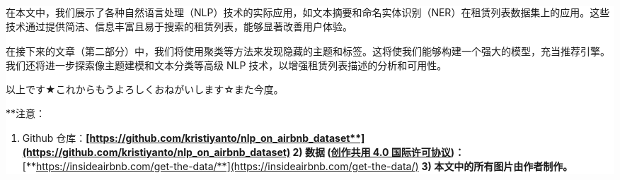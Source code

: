 在本文中，我们展示了各种自然语言处理（NLP）技术的实际应用，如文本摘要和命名实体识别（NER）在租赁列表数据集上的应用。这些技术通过提供简洁、信息丰富且易于搜索的租赁列表，能够显著改善用户体验。

在接下来的文章（第二部分）中，我们将使用聚类等方法来发现隐藏的主题和标签。这将使我们能够构建一个强大的模型，充当推荐引擎。我们还将进一步探索像主题建模和文本分类等高级 NLP 技术，以增强租赁列表描述的分析和可用性。

以上です★これからもうよろしくおねがいします☆また今度｡

**注意：

1) Github 仓库：**[**https://github.com/kristiyanto/nlp_on_airbnb_dataset**](https://github.com/kristiyanto/nlp_on_airbnb_dataset) **2) 数据 (**[**创作共用 4.0 国际许可协议**](http://creativecommons.org/licenses/by/4.0/)**)：** [**https://insideairbnb.com/get-the-data/**](https://insideairbnb.com/get-the-data/) **3) 本文中的所有图片由作者制作。**
